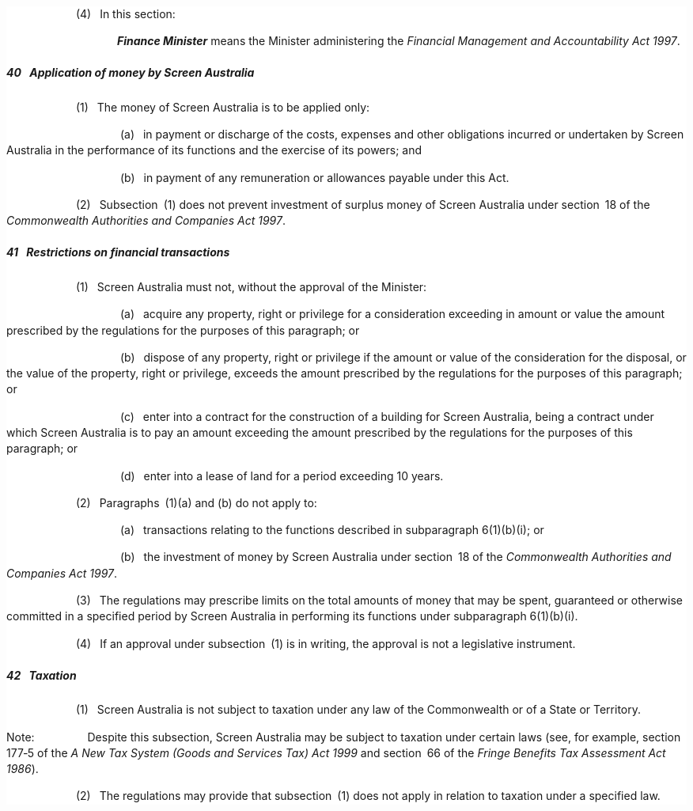              (4)  In this section:

                    <a name="financ-minist"></a>**_Finance Minister_** means the Minister administering the _Financial Management and Accountability Act 1997_.

##### <a id="40"></a>40  Application of money by Screen Australia

             (1)  The money of Screen Australia is to be applied only:

                     (a)  in payment or discharge of the costs, expenses and other obligations incurred or undertaken by Screen Australia in the performance of its functions and the exercise of its powers; and

                     (b)  in payment of any remuneration or allowances payable under this Act.

             (2)  Subsection (1) does not prevent investment of surplus money of Screen Australia under section 18 of the _Commonwealth Authorities and Companies Act 1997_.

##### <a id="41"></a>41  Restrictions on financial transactions

             (1)  Screen Australia must not, without the approval of the Minister:

                     (a)  acquire any property, right or privilege for a consideration exceeding in amount or value the amount prescribed by the regulations for the purposes of this paragraph; or

                     (b)  dispose of any property, right or privilege if the amount or value of the consideration for the disposal, or the value of the property, right or privilege, exceeds the amount prescribed by the regulations for the purposes of this paragraph; or

                     (c)  enter into a contract for the construction of a building for Screen Australia, being a contract under which Screen Australia is to pay an amount exceeding the amount prescribed by the regulations for the purposes of this paragraph; or

                     (d)  enter into a lease of land for a period exceeding 10 years.

             (2)  Paragraphs (1)(a) and (b) do not apply to:

                     (a)  transactions relating to the functions described in subparagraph 6(1)(b)(i); or

                     (b)  the investment of money by Screen Australia under section 18 of the _Commonwealth Authorities and Companies Act 1997_.

             (3)  The regulations may prescribe limits on the total amounts of money that may be spent, guaranteed or otherwise committed in a specified period by Screen Australia in performing its functions under subparagraph 6(1)(b)(i).

             (4)  If an approval under subsection (1) is in writing, the approval is not a legislative instrument.

##### <a id="42"></a>42  Taxation

             (1)  Screen Australia is not subject to taxation under any law of the Commonwealth or of a State or Territory.

Note:          Despite this subsection, Screen Australia may be subject to taxation under certain laws (see, for example, section 177‑5 of the _A New Tax System (Goods and Services Tax) Act 1999_ and section 66 of the _Fringe Benefits Tax Assessment Act 1986_).

             (2)  The regulations may provide that subsection (1) does not apply in relation to taxation under a specified law.
